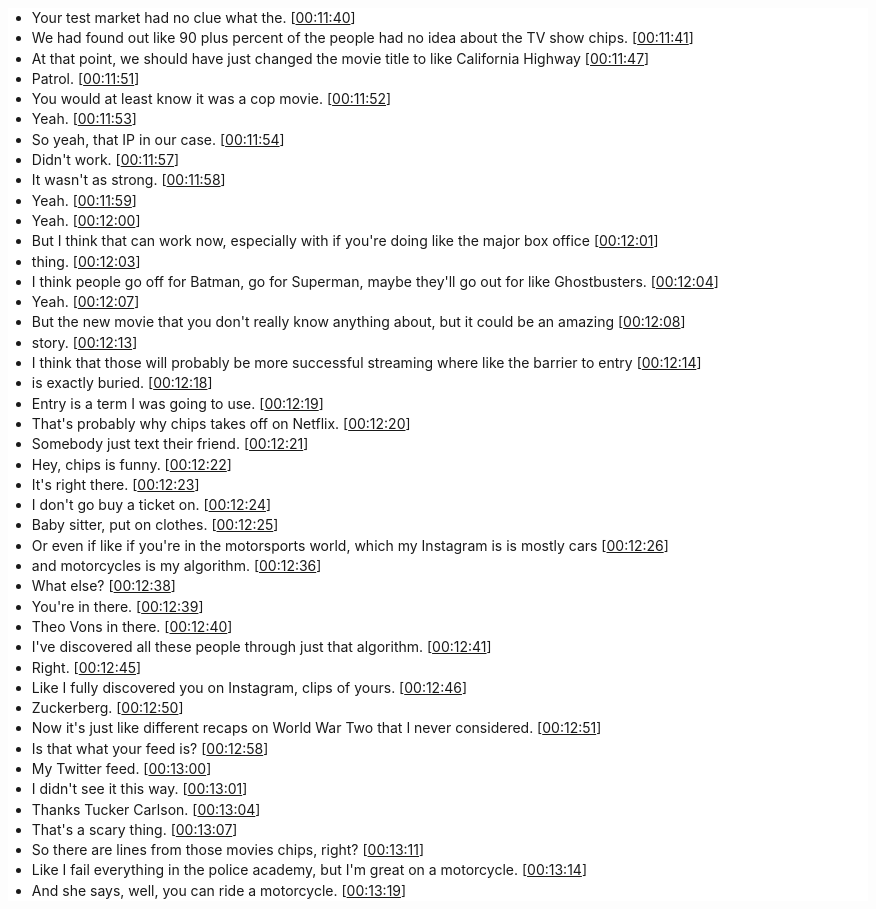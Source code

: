 *  Your test market had no clue what the. [[00:11:40](https://www.youtube.com/watch?v=AcQUmjrdbGU&t=700.0s)]
*  We had found out like 90 plus percent of the people had no idea about the TV show chips. [[00:11:41](https://www.youtube.com/watch?v=AcQUmjrdbGU&t=701.0s)]
*  At that point, we should have just changed the movie title to like California Highway [[00:11:47](https://www.youtube.com/watch?v=AcQUmjrdbGU&t=707.0s)]
*  Patrol. [[00:11:51](https://www.youtube.com/watch?v=AcQUmjrdbGU&t=711.0s)]
*  You would at least know it was a cop movie. [[00:11:52](https://www.youtube.com/watch?v=AcQUmjrdbGU&t=712.0s)]
*  Yeah. [[00:11:53](https://www.youtube.com/watch?v=AcQUmjrdbGU&t=713.0s)]
*  So yeah, that IP in our case. [[00:11:54](https://www.youtube.com/watch?v=AcQUmjrdbGU&t=714.0s)]
*  Didn't work. [[00:11:57](https://www.youtube.com/watch?v=AcQUmjrdbGU&t=717.0s)]
*  It wasn't as strong. [[00:11:58](https://www.youtube.com/watch?v=AcQUmjrdbGU&t=718.0s)]
*  Yeah. [[00:11:59](https://www.youtube.com/watch?v=AcQUmjrdbGU&t=719.0s)]
*  Yeah. [[00:12:00](https://www.youtube.com/watch?v=AcQUmjrdbGU&t=720.0s)]
*  But I think that can work now, especially with if you're doing like the major box office [[00:12:01](https://www.youtube.com/watch?v=AcQUmjrdbGU&t=721.0s)]
*  thing. [[00:12:03](https://www.youtube.com/watch?v=AcQUmjrdbGU&t=723.0s)]
*  I think people go off for Batman, go for Superman, maybe they'll go out for like Ghostbusters. [[00:12:04](https://www.youtube.com/watch?v=AcQUmjrdbGU&t=724.0s)]
*  Yeah. [[00:12:07](https://www.youtube.com/watch?v=AcQUmjrdbGU&t=727.0s)]
*  But the new movie that you don't really know anything about, but it could be an amazing [[00:12:08](https://www.youtube.com/watch?v=AcQUmjrdbGU&t=728.0s)]
*  story. [[00:12:13](https://www.youtube.com/watch?v=AcQUmjrdbGU&t=733.0s)]
*  I think that those will probably be more successful streaming where like the barrier to entry [[00:12:14](https://www.youtube.com/watch?v=AcQUmjrdbGU&t=734.0s)]
*  is exactly buried. [[00:12:18](https://www.youtube.com/watch?v=AcQUmjrdbGU&t=738.0s)]
*  Entry is a term I was going to use. [[00:12:19](https://www.youtube.com/watch?v=AcQUmjrdbGU&t=739.0s)]
*  That's probably why chips takes off on Netflix. [[00:12:20](https://www.youtube.com/watch?v=AcQUmjrdbGU&t=740.0s)]
*  Somebody just text their friend. [[00:12:21](https://www.youtube.com/watch?v=AcQUmjrdbGU&t=741.0s)]
*  Hey, chips is funny. [[00:12:22](https://www.youtube.com/watch?v=AcQUmjrdbGU&t=742.0s)]
*  It's right there. [[00:12:23](https://www.youtube.com/watch?v=AcQUmjrdbGU&t=743.0s)]
*  I don't go buy a ticket on. [[00:12:24](https://www.youtube.com/watch?v=AcQUmjrdbGU&t=744.0s)]
*  Baby sitter, put on clothes. [[00:12:25](https://www.youtube.com/watch?v=AcQUmjrdbGU&t=745.0s)]
*  Or even if like if you're in the motorsports world, which my Instagram is is mostly cars [[00:12:26](https://www.youtube.com/watch?v=AcQUmjrdbGU&t=746.0s)]
*  and motorcycles is my algorithm. [[00:12:36](https://www.youtube.com/watch?v=AcQUmjrdbGU&t=756.0s)]
*  What else? [[00:12:38](https://www.youtube.com/watch?v=AcQUmjrdbGU&t=758.0s)]
*  You're in there. [[00:12:39](https://www.youtube.com/watch?v=AcQUmjrdbGU&t=759.0s)]
*  Theo Vons in there. [[00:12:40](https://www.youtube.com/watch?v=AcQUmjrdbGU&t=760.0s)]
*  I've discovered all these people through just that algorithm. [[00:12:41](https://www.youtube.com/watch?v=AcQUmjrdbGU&t=761.0s)]
*  Right. [[00:12:45](https://www.youtube.com/watch?v=AcQUmjrdbGU&t=765.0s)]
*  Like I fully discovered you on Instagram, clips of yours. [[00:12:46](https://www.youtube.com/watch?v=AcQUmjrdbGU&t=766.0s)]
*  Zuckerberg. [[00:12:50](https://www.youtube.com/watch?v=AcQUmjrdbGU&t=770.0s)]
*  Now it's just like different recaps on World War Two that I never considered. [[00:12:51](https://www.youtube.com/watch?v=AcQUmjrdbGU&t=771.0s)]
*  Is that what your feed is? [[00:12:58](https://www.youtube.com/watch?v=AcQUmjrdbGU&t=778.0s)]
*  My Twitter feed. [[00:13:00](https://www.youtube.com/watch?v=AcQUmjrdbGU&t=780.0s)]
*  I didn't see it this way. [[00:13:01](https://www.youtube.com/watch?v=AcQUmjrdbGU&t=781.0s)]
*  Thanks Tucker Carlson. [[00:13:04](https://www.youtube.com/watch?v=AcQUmjrdbGU&t=784.0s)]
*  That's a scary thing. [[00:13:07](https://www.youtube.com/watch?v=AcQUmjrdbGU&t=787.0s)]
*  So there are lines from those movies chips, right? [[00:13:11](https://www.youtube.com/watch?v=AcQUmjrdbGU&t=791.0s)]
*  Like I fail everything in the police academy, but I'm great on a motorcycle. [[00:13:14](https://www.youtube.com/watch?v=AcQUmjrdbGU&t=794.0s)]
*  And she says, well, you can ride a motorcycle. [[00:13:19](https://www.youtube.com/watch?v=AcQUmjrdbGU&t=799.0s)]